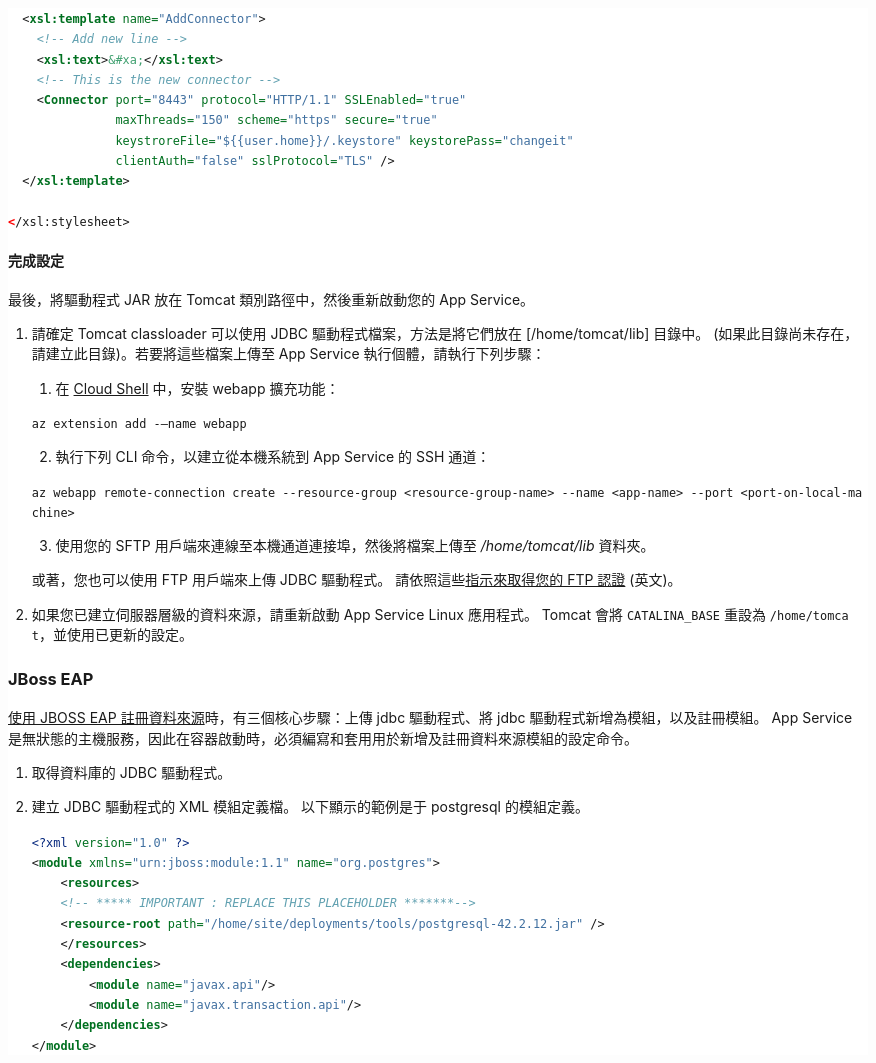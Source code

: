 ```xml
  <xsl:template name="AddConnector">
    <!-- Add new line -->
    <xsl:text>&#xa;</xsl:text>
    <!-- This is the new connector -->
    <Connector port="8443" protocol="HTTP/1.1" SSLEnabled="true" 
               maxThreads="150" scheme="https" secure="true" 
               keystroreFile="${{user.home}}/.keystore" keystorePass="changeit"
               clientAuth="false" sslProtocol="TLS" />
  </xsl:template>
  
</xsl:stylesheet>
```

#### <a name="finalize-configuration"></a>完成設定

最後，將驅動程式 JAR 放在 Tomcat 類別路徑中，然後重新啟動您的 App Service。

1. 請確定 Tomcat classloader 可以使用 JDBC 驅動程式檔案，方法是將它們放在 [/home/tomcat/lib] 目錄中。 (如果此目錄尚未存在，請建立此目錄)。若要將這些檔案上傳至 App Service 執行個體，請執行下列步驟：

    1. 在 [Cloud Shell](https://shell.azure.com) 中，安裝 webapp 擴充功能：

      ```azurecli-interactive
      az extension add -–name webapp
      ```

    2. 執行下列 CLI 命令，以建立從本機系統到 App Service 的 SSH 通道：

      ```azurecli-interactive
      az webapp remote-connection create --resource-group <resource-group-name> --name <app-name> --port <port-on-local-machine>
      ```

    3. 使用您的 SFTP 用戶端來連線至本機通道連接埠，然後將檔案上傳至 */home/tomcat/lib* 資料夾。

    或著，您也可以使用 FTP 用戶端來上傳 JDBC 驅動程式。 請依照這些[指示來取得您的 FTP 認證](deploy-configure-credentials.md) \(英文\)。

2. 如果您已建立伺服器層級的資料來源，請重新啟動 App Service Linux 應用程式。 Tomcat 會將 `CATALINA_BASE` 重設為 `/home/tomcat`，並使用已更新的設定。

### <a name="jboss-eap"></a>JBoss EAP

[使用 JBOSS EAP 註冊資料來源](https://access.redhat.com/documentation/en-us/red_hat_jboss_enterprise_application_platform/7.0/html/configuration_guide/datasource_management)時，有三個核心步驟：上傳 jdbc 驅動程式、將 jdbc 驅動程式新增為模組，以及註冊模組。 App Service 是無狀態的主機服務，因此在容器啟動時，必須編寫和套用用於新增及註冊資料來源模組的設定命令。

1. 取得資料庫的 JDBC 驅動程式。 
2. 建立 JDBC 驅動程式的 XML 模組定義檔。 以下顯示的範例是于 postgresql 的模組定義。

    ```xml
    <?xml version="1.0" ?>
    <module xmlns="urn:jboss:module:1.1" name="org.postgres">
        <resources>
        <!-- ***** IMPORTANT : REPLACE THIS PLACEHOLDER *******-->
        <resource-root path="/home/site/deployments/tools/postgresql-42.2.12.jar" />
        </resources>
        <dependencies>
            <module name="javax.api"/>
            <module name="javax.transaction.api"/>
        </dependencies>
    </module>
    ```
